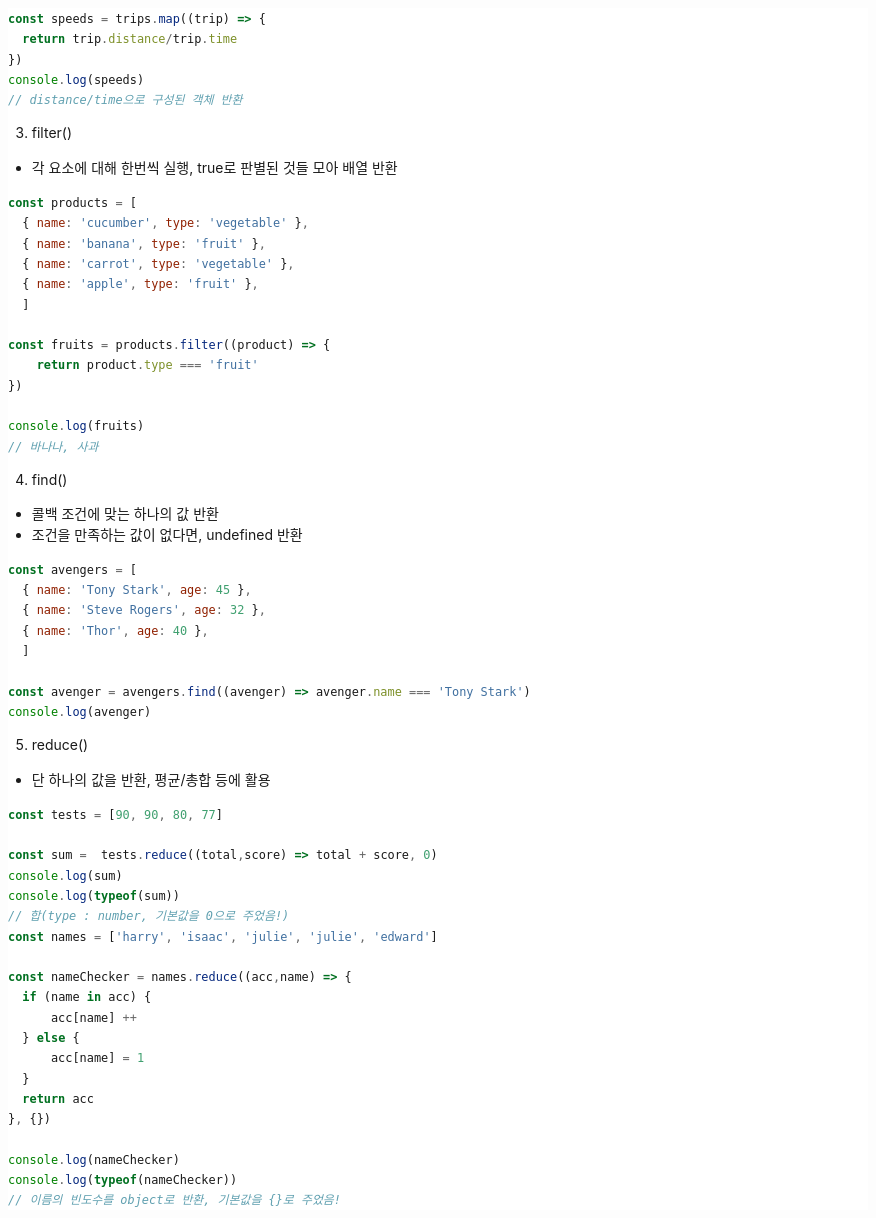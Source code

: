 ```js
const speeds = trips.map((trip) => {
  return trip.distance/trip.time
})
console.log(speeds)
// distance/time으로 구성된 객체 반환
```

3. filter()
- 각 요소에 대해 한번씩 실행, true로 판별된 것들 모아 배열 반환
```js
const products = [
  { name: 'cucumber', type: 'vegetable' },
  { name: 'banana', type: 'fruit' },
  { name: 'carrot', type: 'vegetable' },
  { name: 'apple', type: 'fruit' },
  ]

const fruits = products.filter((product) => {
    return product.type === 'fruit'
})

console.log(fruits)
// 바나나, 사과
```

4. find()
- 콜백 조건에 맞는 하나의 값 반환
- 조건을 만족하는 값이 없다면, undefined 반환
```js
const avengers = [
  { name: 'Tony Stark', age: 45 },
  { name: 'Steve Rogers', age: 32 },
  { name: 'Thor', age: 40 },
  ]

const avenger = avengers.find((avenger) => avenger.name === 'Tony Stark')
console.log(avenger)
```

5. reduce()
- 단 하나의 값을 반환, 평균/총합 등에 활용
```js
const tests = [90, 90, 80, 77]

const sum =  tests.reduce((total,score) => total + score, 0)
console.log(sum)
console.log(typeof(sum))
// 합(type : number, 기본값을 0으로 주었음!)
const names = ['harry', 'isaac', 'julie', 'julie', 'edward']

const nameChecker = names.reduce((acc,name) => {
  if (name in acc) {
      acc[name] ++
  } else {
      acc[name] = 1
  }
  return acc
}, {})

console.log(nameChecker)
console.log(typeof(nameChecker))
// 이름의 빈도수를 object로 반환, 기본값을 {}로 주었음!
```


  [example]: 1,
  [example+ example2]: 3,